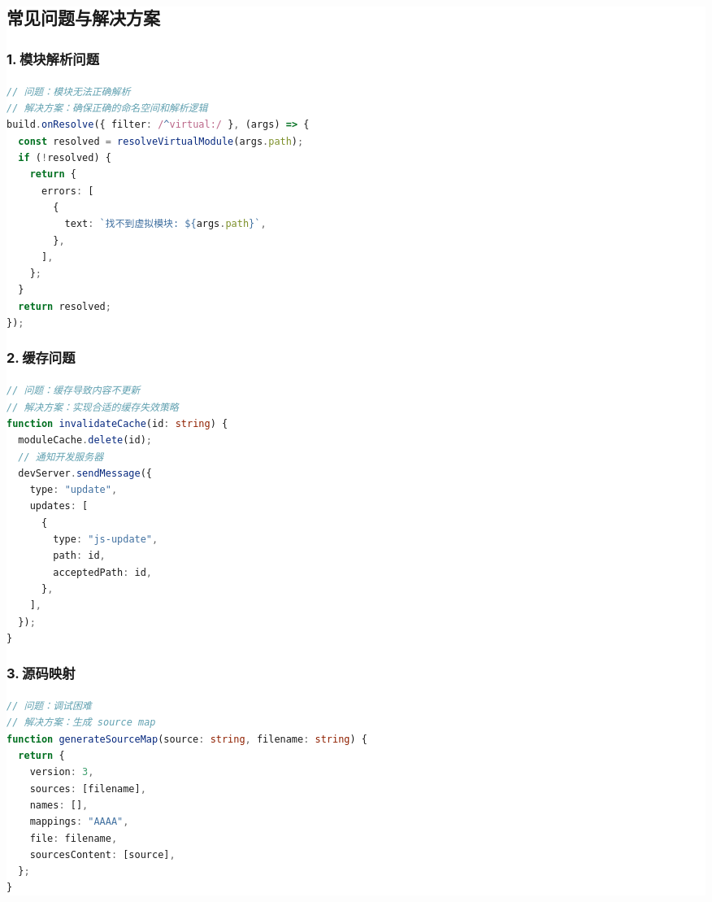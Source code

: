 ## 常见问题与解决方案

### 1. 模块解析问题

```typescript
// 问题：模块无法正确解析
// 解决方案：确保正确的命名空间和解析逻辑
build.onResolve({ filter: /^virtual:/ }, (args) => {
  const resolved = resolveVirtualModule(args.path);
  if (!resolved) {
    return {
      errors: [
        {
          text: `找不到虚拟模块: ${args.path}`,
        },
      ],
    };
  }
  return resolved;
});
```

### 2. 缓存问题

```typescript
// 问题：缓存导致内容不更新
// 解决方案：实现合适的缓存失效策略
function invalidateCache(id: string) {
  moduleCache.delete(id);
  // 通知开发服务器
  devServer.sendMessage({
    type: "update",
    updates: [
      {
        type: "js-update",
        path: id,
        acceptedPath: id,
      },
    ],
  });
}
```

### 3. 源码映射

```typescript
// 问题：调试困难
// 解决方案：生成 source map
function generateSourceMap(source: string, filename: string) {
  return {
    version: 3,
    sources: [filename],
    names: [],
    mappings: "AAAA",
    file: filename,
    sourcesContent: [source],
  };
}
```
